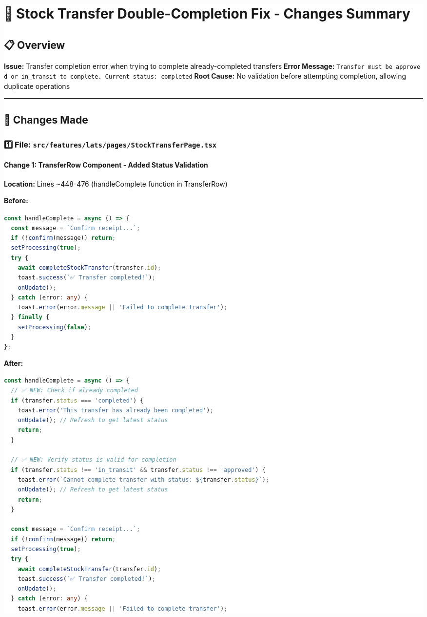 # 🔧 Stock Transfer Double-Completion Fix - Changes Summary

## 📋 Overview
**Issue:** Transfer completion error when trying to complete already-completed transfers
**Error Message:** `Transfer must be approved or in_transit to complete. Current status: completed`
**Root Cause:** No validation before attempting completion, allowing duplicate operations

---

## 🎯 Changes Made

### 1️⃣ **File: `src/features/lats/pages/StockTransferPage.tsx`**

#### Change 1: TransferRow Component - Added Status Validation
**Location:** Lines ~448-476 (handleComplete function in TransferRow)

**Before:**
```typescript
const handleComplete = async () => {
  const message = `Confirm receipt...`;
  if (!confirm(message)) return;
  setProcessing(true);
  try {
    await completeStockTransfer(transfer.id);
    toast.success(`✅ Transfer completed!`);
    onUpdate();
  } catch (error: any) {
    toast.error(error.message || 'Failed to complete transfer');
  } finally {
    setProcessing(false);
  }
};
```

**After:**
```typescript
const handleComplete = async () => {
  // ✅ NEW: Check if already completed
  if (transfer.status === 'completed') {
    toast.error('This transfer has already been completed');
    onUpdate(); // Refresh to get latest status
    return;
  }
  
  // ✅ NEW: Verify status is valid for completion
  if (transfer.status !== 'in_transit' && transfer.status !== 'approved') {
    toast.error(`Cannot complete transfer with status: ${transfer.status}`);
    onUpdate(); // Refresh to get latest status
    return;
  }
  
  const message = `Confirm receipt...`;
  if (!confirm(message)) return;
  setProcessing(true);
  try {
    await completeStockTransfer(transfer.id);
    toast.success(`✅ Transfer completed!`);
    onUpdate();
  } catch (error: any) {
    toast.error(error.message || 'Failed to complete transfer');
```